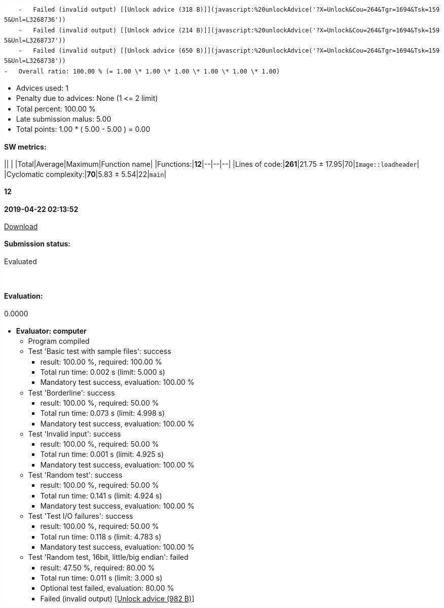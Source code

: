         -   Failed (invalid output) [[Unlock advice (318 B)]](javascript:%20unlockAdvice('?X=Unlock&Cou=264&Tgr=1694&Tsk=1595&Unl=L3268736'))
        -   Failed (invalid output) [[Unlock advice (214 B)]](javascript:%20unlockAdvice('?X=Unlock&Cou=264&Tgr=1694&Tsk=1595&Unl=L3268737'))
        -   Failed (invalid output) [[Unlock advice (650 B)]](javascript:%20unlockAdvice('?X=Unlock&Cou=264&Tgr=1694&Tsk=1595&Unl=L3268738'))
    -   Overall ratio: 100.00 % (= 1.00 \* 1.00 \* 1.00 \* 1.00 \* 1.00 \* 1.00)
-   Advices used: 1
-   Penalty due to advices: None (1 \<= 2 limit)
-   Total percent: 100.00 %
-   Late submission malus: 5.00
-   Total points: 1.00 \* ( 5.00 - 5.00 ) = 0.00

**SW metrics:**

||
| |Total|Average|Maximum|Function name|
|Functions:|**12**|--|--|--|
|Lines of code:|**261**|21.75 ± 17.95|70|`Image::loadheader`|
|Cyclomatic complexity:|**70**|5.83 ± 5.54|22|`main`|

**12**

**2019-04-22 02:13:52**

[Download](https://progtest.fit.cvut.cz/index.php?X=TaskD&Cou=264&Tgr=1694&Tsk=1595&Sub=1075752)

**Submission status:**

Evaluated

 

**Evaluation:**

0.0000

-   **Evaluator: computer**
    -   Program compiled
    -   Test 'Basic test with sample files': success
        -   result: 100.00 %, required: 100.00 %
        -   Total run time: 0.002 s (limit: 5.000 s)
        -   Mandatory test success, evaluation: 100.00 %
    -   Test 'Borderline': success
        -   result: 100.00 %, required: 50.00 %
        -   Total run time: 0.073 s (limit: 4.998 s)
        -   Mandatory test success, evaluation: 100.00 %
    -   Test 'Invalid input': success
        -   result: 100.00 %, required: 50.00 %
        -   Total run time: 0.001 s (limit: 4.925 s)
        -   Mandatory test success, evaluation: 100.00 %
    -   Test 'Random test': success
        -   result: 100.00 %, required: 50.00 %
        -   Total run time: 0.141 s (limit: 4.924 s)
        -   Mandatory test success, evaluation: 100.00 %
    -   Test 'Test I/O failures': success
        -   result: 100.00 %, required: 50.00 %
        -   Total run time: 0.118 s (limit: 4.783 s)
        -   Mandatory test success, evaluation: 100.00 %
    -   Test 'Random test, 16bit, little/big endian': failed
        -   result: 47.50 %, required: 80.00 %
        -   Total run time: 0.011 s (limit: 3.000 s)
        -   Optional test failed, evaluation: 80.00 %
        -   Failed (invalid output) [[Unlock advice (982 B)]](javascript:%20unlockAdvice('?X=Unlock&Cou=264&Tgr=1694&Tsk=1595&Unl=L3263284'))